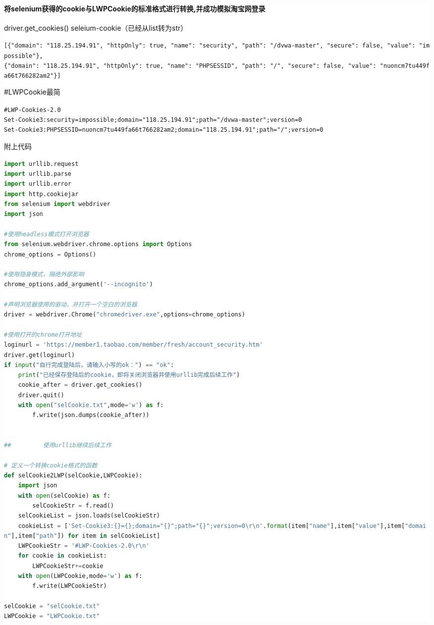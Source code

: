 #### 将selenium获得的cookie与LWPCookie的标准格式进行转换,并成功模拟淘宝网登录
driver.get_cookies()
seleium-cookie（已经从list转为str）
```
[{"domain": "118.25.194.91", "httpOnly": true, "name": "security", "path": "/dvwa-master", "secure": false, "value": "impossible"}, 
{"domain": "118.25.194.91", "httpOnly": true, "name": "PHPSESSID", "path": "/", "secure": false, "value": "nuoncm7tu449fa66t766282am2"}]
```
#LWPCookie最简
```
#LWP-Cookies-2.0
Set-Cookie3:security=impossible;domain="118.25.194.91";path="/dvwa-master";version=0
Set-Cookie3:PHPSESSID=nuoncm7tu449fa66t766282am2;domain="118.25.194.91";path="/";version=0
```

附上代码

```python
import urllib.request
import urllib.parse
import urllib.error
import http.cookiejar
from selenium import webdriver
import json

#使用headless模式打开浏览器
from selenium.webdriver.chrome.options import Options
chrome_options = Options()

#使用隐身模式，隔绝外部影响
chrome_options.add_argument('--incognito')

#声明浏览器使用的驱动，并打开一个空白的浏览器
driver = webdriver.Chrome("chromedriver.exe",options=chrome_options)

#使用打开的chrome打开地址
loginurl = 'https://member1.taobao.com/member/fresh/account_security.htm'
driver.get(loginurl)
if input("自行完成登陆后，请输入小写的ok：") == "ok":
    print("已经保存登陆后的cookie，即将关闭浏览器并使用urllib完成后续工作")
    cookie_after = driver.get_cookies()
    driver.quit()
    with open("selCookie.txt",mode='w') as f:
        f.write(json.dumps(cookie_after))


##         使用urllib继续后续工作
        
# 定义一个转换cookie格式的函数
def selCookie2LWP(selCookie,LWPCookie):
    import json
    with open(selCookie) as f:
        selCookieStr = f.read()
    selCookieList = json.loads(selCookieStr)
    cookieList = ['Set-Cookie3:{}={};domain="{}";path="{}";version=0\r\n'.format(item["name"],item["value"],item["domain"],item["path"]) for item in selCookieList]
    LWPCookieStr = '#LWP-Cookies-2.0\r\n'
    for cookie in cookieList:
        LWPCookieStr+=cookie
    with open(LWPCookie,mode='w') as f:
        f.write(LWPCookieStr)

selCookie = "selCookie.txt"
LWPCookie = "LWPCookie.txt"
```